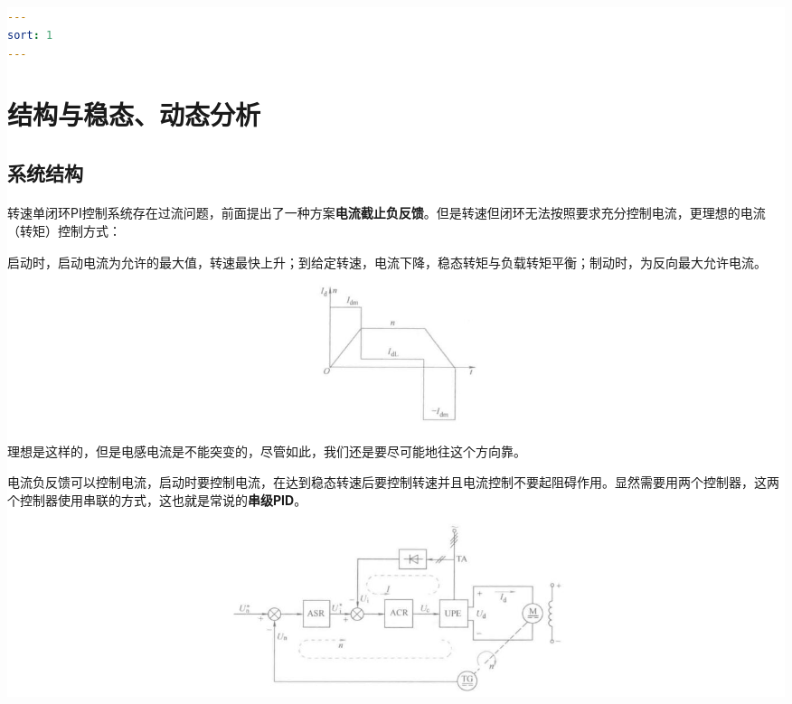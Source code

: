 ```yaml
---
sort: 1
---
```

# 结构与稳态、动态分析


## 系统结构

转速单闭环PI控制系统存在过流问题，前面提出了一种方案**电流截止负反馈**。但是转速但闭环无法按照要求充分控制电流，更理想的电流（转矩）控制方式：

启动时，启动电流为允许的最大值，转速最快上升；到给定转速，电流下降，稳态转矩与负载转矩平衡；制动时，为反向最大允许电流。

<center>
    <img src="./images/理想过度.jpg" width=180 />
</center>

理想是这样的，但是电感电流是不能突变的，尽管如此，我们还是要尽可能地往这个方向靠。

电流负反馈可以控制电流，启动时要控制电流，在达到稳态转速后要控制转速并且电流控制不要起阻碍作用。显然需要用两个控制器，这两个控制器使用串联的方式，这也就是常说的**串级PID**。

<center>
    <img src="./images/双闭环原理图.jpg" width=380 />
</center>

